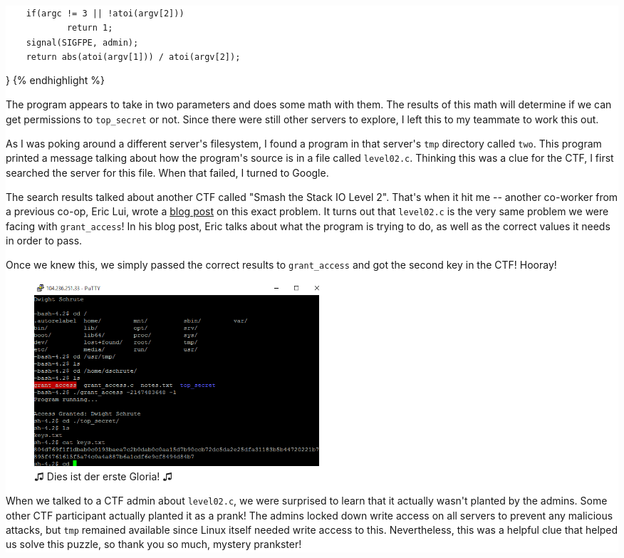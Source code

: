         if(argc != 3 || !atoi(argv[2]))
                return 1;
        signal(SIGFPE, admin);
        return abs(atoi(argv[1])) / atoi(argv[2]);
}
{% endhighlight %}

The program appears to take in two parameters and does some math with them. The results of this math will determine if we can get permissions to `top_secret` or not. Since there were still other servers to explore, I left this to my teammate to work this out.

As I was poking around a different server's filesystem, I found a program in that server's `tmp` directory called `two`. This program printed a message talking about how the program's source is in a file called `level02.c`. Thinking this was a clue for the CTF, I first searched the server for this file. When that failed, I turned to Google.

The search results talked about another CTF called "Smash the Stack IO Level 2". That's when it hit me -- another co-worker from a previous co-op, Eric Lui, wrote a [blog post](http://ealui.com/blog/view/code-smashthestack-level-2) on this exact problem. It turns out that `level02.c` is the very same problem we were facing with `grant_access`! In his blog post, Eric talks about what the program is trying to do, as well as the correct values it needs in order to pass.

Once we knew this, we simply passed the correct results to `grant_access` and got the second key in the CTF! Hooray!

<figure>
    <img src="/images/blog/20150909/key-2.png" width="400px" />
    <figcaption>♫ Dies ist der erste Gloria! ♫</figcaption>
</figure>

When we talked to a CTF admin about `level02.c`, we were surprised to learn that it actually wasn't planted by the admins. Some other CTF participant actually planted it as a prank! The admins locked down write access on all servers to prevent any malicious attacks, but `tmp` remained available since Linux itself needed write access to this. Nevertheless, this was a helpful clue that helped us solve this puzzle, so thank you so much, mystery prankster!
